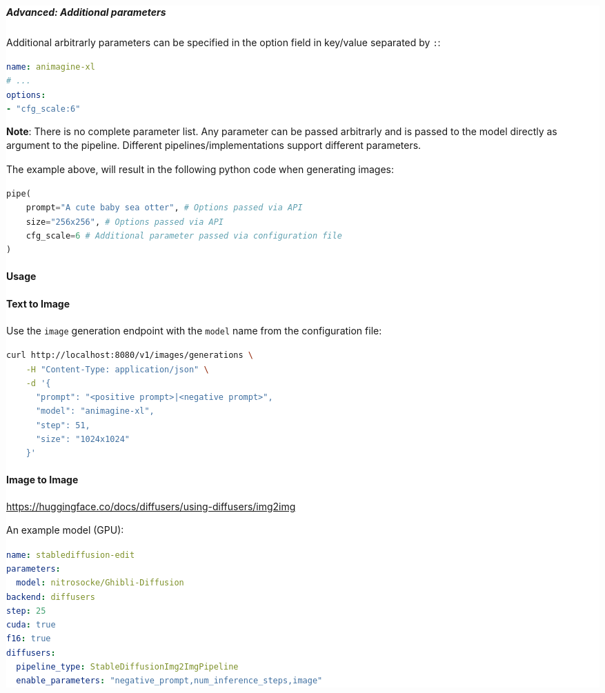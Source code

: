 ##### Advanced: Additional parameters

Additional arbitrarly parameters can be specified in the option field in key/value separated by `:`:

```yaml
name: animagine-xl
# ...
options:
- "cfg_scale:6"
```

**Note**: There is no complete parameter list. Any parameter can be passed arbitrarly and is passed to the model directly as argument to the pipeline. Different pipelines/implementations support different parameters.

The example above, will result in the following python code when generating images:

```python
pipe(
    prompt="A cute baby sea otter", # Options passed via API
    size="256x256", # Options passed via API
    cfg_scale=6 # Additional parameter passed via configuration file
)
```

#### Usage

#### Text to Image
Use the `image` generation endpoint with the `model` name from the configuration file:

```bash
curl http://localhost:8080/v1/images/generations \
    -H "Content-Type: application/json" \
    -d '{
      "prompt": "<positive prompt>|<negative prompt>", 
      "model": "animagine-xl", 
      "step": 51,
      "size": "1024x1024" 
    }'
```

#### Image to Image

https://huggingface.co/docs/diffusers/using-diffusers/img2img

An example model (GPU):
```yaml
name: stablediffusion-edit
parameters:
  model: nitrosocke/Ghibli-Diffusion
backend: diffusers
step: 25
cuda: true
f16: true
diffusers:
  pipeline_type: StableDiffusionImg2ImgPipeline
  enable_parameters: "negative_prompt,num_inference_steps,image"
```
